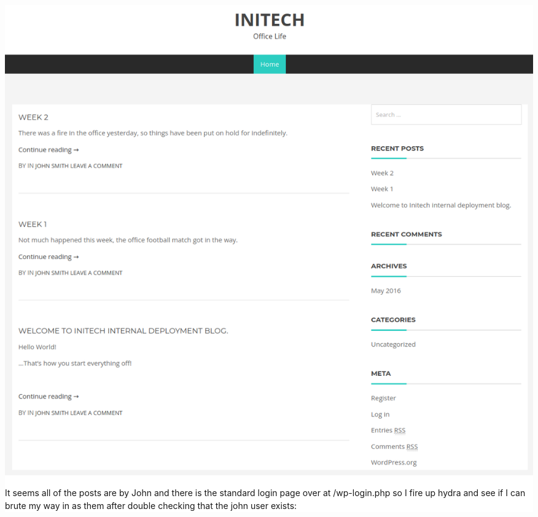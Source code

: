 ![](images/stapler14.png)

It seems all of the posts are by John and there is the standard login page over at /wp-login.php so I fire up hydra and see if I can brute my way in as them after double checking that the john user exists:
